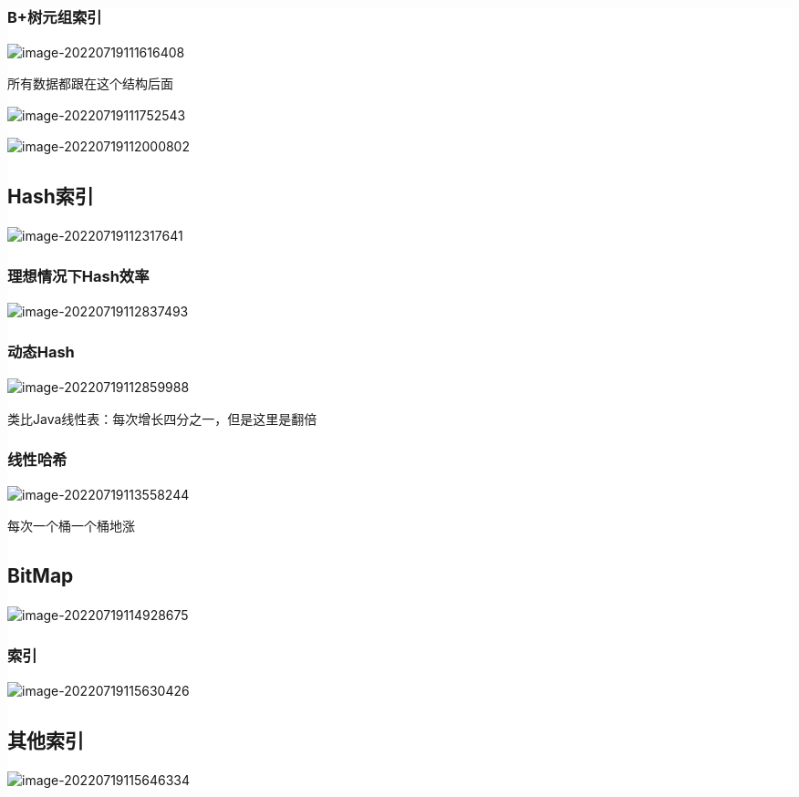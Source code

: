 ### B+树元组索引

![image-20220719111616408](https://pic-1257412153.cos.ap-nanjing.myqcloud.com/2022/07/19/image-20220719111616408-7ee04c.png)

所有数据都跟在这个结构后面





![image-20220719111752543](https://pic-1257412153.cos.ap-nanjing.myqcloud.com/2022/07/19/image-20220719111752543-f2fe64.png)

![image-20220719112000802](https://pic-1257412153.cos.ap-nanjing.myqcloud.com/2022/07/19/image-20220719112000802-d1fa41.png)



## Hash索引

![image-20220719112317641](https://pic-1257412153.cos.ap-nanjing.myqcloud.com/2022/07/19/image-20220719112317641-20333c.png)

### 理想情况下Hash效率

![image-20220719112837493](https://pic-1257412153.cos.ap-nanjing.myqcloud.com/2022/07/19/image-20220719112837493-d3ba80.png)



### 动态Hash

![image-20220719112859988](https://pic-1257412153.cos.ap-nanjing.myqcloud.com/2022/07/19/image-20220719112859988-4b8e9d.png)

类比Java线性表：每次增长四分之一，但是这里是翻倍

### 线性哈希

![image-20220719113558244](https://pic-1257412153.cos.ap-nanjing.myqcloud.com/2022/07/19/image-20220719113558244-58136a.png)

每次一个桶一个桶地涨



## BitMap

![image-20220719114928675](https://pic-1257412153.cos.ap-nanjing.myqcloud.com/2022/07/19/image-20220719114928675-65cf8e.png)

### 索引

![image-20220719115630426](https://pic-1257412153.cos.ap-nanjing.myqcloud.com/2022/07/19/image-20220719115630426-c03949.png)

## 其他索引

![image-20220719115646334](https://pic-1257412153.cos.ap-nanjing.myqcloud.com/2022/07/19/image-20220719115646334-630bf3.png)
